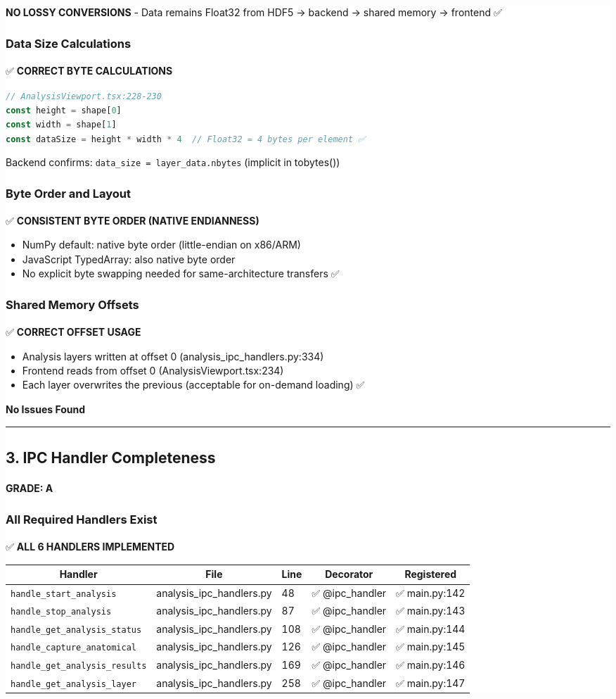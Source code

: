 **NO LOSSY CONVERSIONS** - Data remains Float32 from HDF5 → backend → shared memory → frontend ✅

### Data Size Calculations

✅ **CORRECT BYTE CALCULATIONS**

```typescript
// AnalysisViewport.tsx:228-230
const height = shape[0]
const width = shape[1]
const dataSize = height * width * 4  // Float32 = 4 bytes per element ✅
```

Backend confirms: `data_size = layer_data.nbytes` (implicit in tobytes())

### Byte Order and Layout

✅ **CONSISTENT BYTE ORDER (NATIVE ENDIANNESS)**

- NumPy default: native byte order (little-endian on x86/ARM)
- JavaScript TypedArray: also native byte order
- No explicit byte swapping needed for same-architecture transfers ✅

### Shared Memory Offsets

✅ **CORRECT OFFSET USAGE**

- Analysis layers written at offset 0 (analysis_ipc_handlers.py:334)
- Frontend reads from offset 0 (AnalysisViewport.tsx:234)
- Each layer overwrites the previous (acceptable for on-demand loading) ✅

**No Issues Found**

---

## 3. IPC Handler Completeness

**GRADE: A**

### All Required Handlers Exist

✅ **ALL 6 HANDLERS IMPLEMENTED**

| Handler | File | Line | Decorator | Registered |
|---------|------|------|-----------|------------|
| `handle_start_analysis` | analysis_ipc_handlers.py | 48 | ✅ @ipc_handler | ✅ main.py:142 |
| `handle_stop_analysis` | analysis_ipc_handlers.py | 87 | ✅ @ipc_handler | ✅ main.py:143 |
| `handle_get_analysis_status` | analysis_ipc_handlers.py | 108 | ✅ @ipc_handler | ✅ main.py:144 |
| `handle_capture_anatomical` | analysis_ipc_handlers.py | 126 | ✅ @ipc_handler | ✅ main.py:145 |
| `handle_get_analysis_results` | analysis_ipc_handlers.py | 169 | ✅ @ipc_handler | ✅ main.py:146 |
| `handle_get_analysis_layer` | analysis_ipc_handlers.py | 258 | ✅ @ipc_handler | ✅ main.py:147 |
